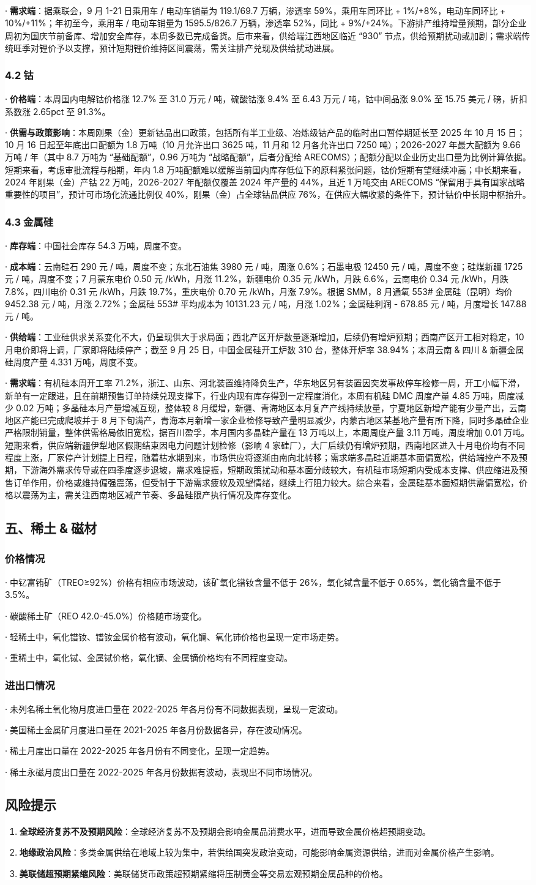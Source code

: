 · **需求端**：据乘联会，9 月 1-21 日乘用车 / 电动车销量为 119.1/69.7 万辆，渗透率 59%，乘用车同环比 + 1%/+8%，电动车同环比 + 10%/+11%；年初至今，乘用车 / 电动车销量为 1595.5/826.7 万辆，渗透率 52%，同比 + 9%/+24%。下游排产维持增量预期，部分企业周初为国庆节前备库、增加安全库存，本周多数已完成备货。后市来看，供给端江西地区临近 “930” 节点，供给预期扰动或加剧；需求端传统旺季对锂价予以支撑，预计短期锂价维持区间震荡，需关注排产兑现及供给扰动进展。

### **4.2 钴**

· **价格端**：本周国内电解钴价格涨 12.7% 至 31.0 万元 / 吨，硫酸钴涨 9.4% 至 6.43 万元 / 吨，钴中间品涨 9.0% 至 15.75 美元 / 磅，折扣系数涨 2.65pct 至 91.3%。

· **供需与政策影响**：本周刚果（金）更新钴品出口政策，包括所有半工业级、冶炼级钴产品的临时出口暂停期延长至 2025 年 10 月 15 日；10 月 16 日起至年底出口配额为 1.8 万吨（10 月允许出口 3625 吨，11 月和 12 月各允许出口 7250 吨）；2026-2027 年最大配额为 9.66 万吨 / 年（其中 8.7 万吨为 “基础配额”，0.96 万吨为 “战略配额”，后者分配给 ARECOMS）；配额分配以企业历史出口量为比例计算依据。短期来看，考虑审批流程与船期，年内 1.8 万吨配额难以缓解当前国内库存低位下的原料紧张问题，钴价短期有望继续冲高；中长期来看，2024 年刚果（金）产钴 22 万吨，2026-2027 年配额仅覆盖 2024 年产量的 44%，且近 1 万吨交由 ARECOMS “保留用于具有国家战略重要性的项目”，预计可市场化流通比例仅 40%，刚果（金）占全球钴品供应 76%，在供应大幅收紧的条件下，预计钴价中长期中枢抬升。

### **4.3 金属硅**

· **库存端**：中国社会库存 54.3 万吨，周度不变。

· **成本端**：云南硅石 290 元 / 吨，周度不变；东北石油焦 3980 元 / 吨，周涨 0.6%；石墨电极 12450 元 / 吨，周度不变；硅煤新疆 1725 元 / 吨，周度不变；7 月蒙东电价 0.50 元 /kWh，月涨 11.2%，新疆电价 0.35 元 /kWh，月跌 6.6%，云南电价 0.34 元 /kWh，月跌 7.8%，四川电价 0.31 元 /kWh，月跌 19.7%，重庆电价 0.70 元 /kWh，月涨 7.9%。根据 SMM，8 月通氧 553# 金属硅（昆明）均价 9452.38 元 / 吨，月涨 2.72%；金属硅 553# 平均成本为 10131.23 元 / 吨，月涨 1.02%；金属硅利润 - 678.85 元 / 吨，月度增长 147.88 元 / 吨。

· **供给端**：工业硅供求关系变化不大，仍呈现供大于求局面；西北产区开炉数量逐渐增加，后续仍有增炉预期；西南产区开工相对稳定，10 月电价即将上调，厂家即将陆续停产；截至 9 月 25 日，中国金属硅开工炉数 310 台，整体开炉率 38.94%；本周云南 & 四川 & 新疆金属硅周度产量 4.331 万吨，周度不变。

· **需求端**：有机硅本周开工率 71.2%，浙江、山东、河北装置维持降负生产，华东地区另有装置因突发事故停车检修一周，开工小幅下滑，新单有一定跟进，且在前期预售订单持续兑现支撑下，行业内现有库存得到一定程度消化，本周有机硅 DMC 周度产量 4.85 万吨，周度减少 0.02 万吨；多晶硅本月产量增减互现，整体较 8 月缓增，新疆、青海地区本月复产产线持续放量，宁夏地区新增产能有少量产出，云南地区产能已完成爬坡并于 8 月下旬满产，青海本月新增一家企业检修导致产量明显减少，内蒙古地区某基地产量有所下降，同时多晶硅企业严格限制销量，整体供需格局依旧宽松，据百川盈孚，本月国内多晶硅产量在 13 万吨以上，本周周度产量 3.11 万吨，周度增加 0.01 万吨。短期来看，供应端新疆伊犁地区假期结束因电力问题计划检修（影响 4 家硅厂），大厂后续仍有增炉预期，西南地区进入十月电价均有不同程度上涨，厂家停产计划提上日程，随着枯水期到来，市场供应将逐渐由南向北转移；需求端多晶硅近期基本面偏宽松，供给端控产不及预期，下游海外需求传导或在四季度逐步退坡，需求难提振，短期政策扰动和基本面分歧较大，有机硅市场短期内受成本支撑、供应缩进及预售订单作用，价格或维持偏强震荡，但受制于下游需求疲软及观望情绪，继续上行阻力较大。综合来看，金属硅基本面短期供需偏宽松，价格以震荡为主，需关注西南地区减产节奏、多晶硅限产执行情况及库存变化。

## **五、稀土 & 磁材**

### **价格情况**

· 中钇富铕矿（TREO≥92%）价格有相应市场波动，该矿氧化镨钕含量不低于 26%，氧化铽含量不低于 0.65%，氧化镝含量不低于 3.5%。

· 碳酸稀土矿（REO 42.0-45.0%）价格随市场变化。

· 轻稀土中，氧化镨钕、镨钕金属价格有波动，氧化镧、氧化铈价格也呈现一定市场走势。

· 重稀土中，氧化铽、金属铽价格，氧化镝、金属镝价格均有不同程度变动。

### **进出口情况**

· 未列名稀土氧化物月度进口量在 2022-2025 年各月份有不同数据表现，呈现一定波动。

· 美国稀土金属矿月度进口量在 2021-2025 年各月份数据各异，存在波动情况。

· 稀土月度出口量在 2022-2025 年各月份有不同变化，呈现一定趋势。

· 稀土永磁月度出口量在 2022-2025 年各月份数据有波动，表现出不同市场情况。

## **风险提示**

00001. **全球经济复苏不及预期风险**：全球经济复苏不及预期会影响金属品消费水平，进而导致金属价格超预期变动。

00002. **地缘政治风险**：多类金属供给在地域上较为集中，若供给国突发政治变动，可能影响金属资源供给，进而对金属价格产生影响。

00003. **美联储超预期紧缩风险**：美联储货币政策超预期紧缩将压制黄金等交易宏观预期金属品种的价格。
